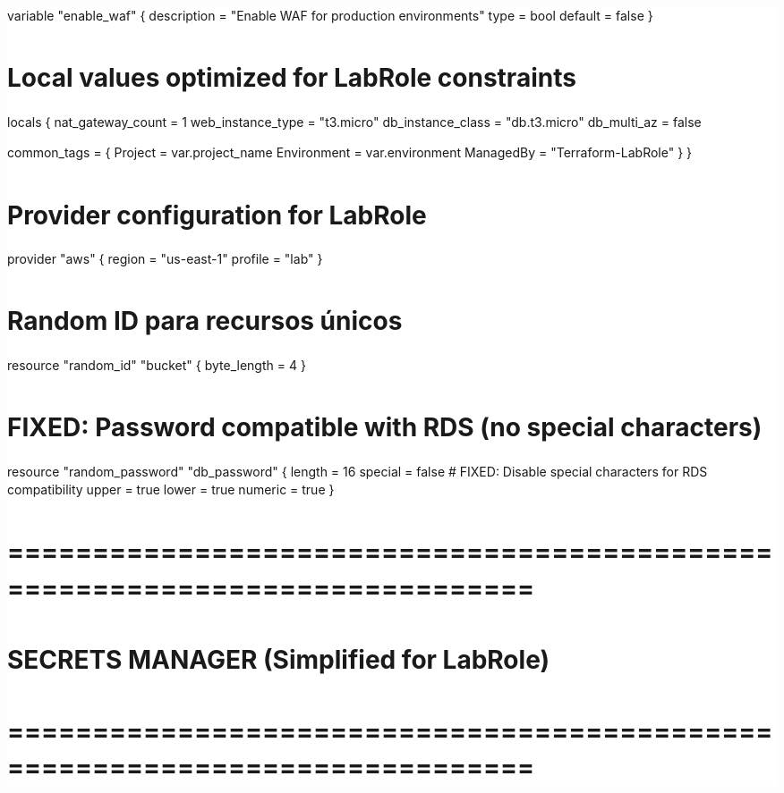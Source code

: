 variable "enable_waf" {
  description = "Enable WAF for production environments"
  type        = bool
  default     = false
}

# Local values optimized for LabRole constraints
locals {
  nat_gateway_count = 1
  web_instance_type = "t3.micro"
  db_instance_class = "db.t3.micro"
  db_multi_az = false
  
  common_tags = {
    Project     = var.project_name
    Environment = var.environment
    ManagedBy   = "Terraform-LabRole"
  }
}

# Provider configuration for LabRole
provider "aws" {
  region  = "us-east-1"
  profile = "lab"
}

# Random ID para recursos únicos
resource "random_id" "bucket" {
  byte_length = 4
}

# FIXED: Password compatible with RDS (no special characters)
resource "random_password" "db_password" {
  length  = 16
  special = false  # FIXED: Disable special characters for RDS compatibility
  upper   = true
  lower   = true
  numeric = true
}

# ============================================================================
# SECRETS MANAGER (Simplified for LabRole)
# ============================================================================
